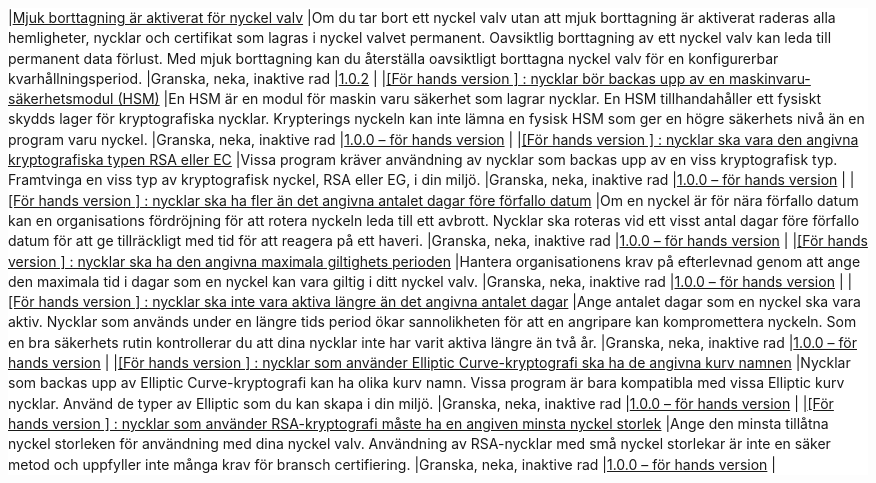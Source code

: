|[Mjuk borttagning är aktiverat för nyckel valv](https://portal.azure.com/#blade/Microsoft_Azure_Policy/PolicyDetailBlade/definitionId/%2Fproviders%2FMicrosoft.Authorization%2FpolicyDefinitions%2F1e66c121-a66a-4b1f-9b83-0fd99bf0fc2d) |Om du tar bort ett nyckel valv utan att mjuk borttagning är aktiverat raderas alla hemligheter, nycklar och certifikat som lagras i nyckel valvet permanent. Oavsiktlig borttagning av ett nyckel valv kan leda till permanent data förlust. Med mjuk borttagning kan du återställa oavsiktligt borttagna nyckel valv för en konfigurerbar kvarhållningsperiod. |Granska, neka, inaktive rad |[1.0.2](https://github.com/Azure/azure-policy/blob/master/built-in-policies/policyDefinitions/Key%20Vault/KeyVault_SoftDeleteMustBeEnabled_Audit.json) |
|[\[För hands version \] : nycklar bör backas upp av en maskinvaru-säkerhetsmodul (HSM)](https://portal.azure.com/#blade/Microsoft_Azure_Policy/PolicyDetailBlade/definitionId/%2Fproviders%2FMicrosoft.Authorization%2FpolicyDefinitions%2F587c79fe-dd04-4a5e-9d0b-f89598c7261b) |En HSM är en modul för maskin varu säkerhet som lagrar nycklar. En HSM tillhandahåller ett fysiskt skydds lager för kryptografiska nycklar. Krypterings nyckeln kan inte lämna en fysisk HSM som ger en högre säkerhets nivå än en program varu nyckel. |Granska, neka, inaktive rad |[1.0.0 – för hands version](https://github.com/Azure/azure-policy/blob/master/built-in-policies/policyDefinitions/Key%20Vault/Keys_HSMBacked.json) |
|[\[För hands version \] : nycklar ska vara den angivna kryptografiska typen RSA eller EC](https://portal.azure.com/#blade/Microsoft_Azure_Policy/PolicyDetailBlade/definitionId/%2Fproviders%2FMicrosoft.Authorization%2FpolicyDefinitions%2F75c4f823-d65c-4f29-a733-01d0077fdbcb) |Vissa program kräver användning av nycklar som backas upp av en viss kryptografisk typ. Framtvinga en viss typ av kryptografisk nyckel, RSA eller EG, i din miljö. |Granska, neka, inaktive rad |[1.0.0 – för hands version](https://github.com/Azure/azure-policy/blob/master/built-in-policies/policyDefinitions/Key%20Vault/Keys_AllowedKeyTypes.json) |
|[\[För hands version \] : nycklar ska ha fler än det angivna antalet dagar före förfallo datum](https://portal.azure.com/#blade/Microsoft_Azure_Policy/PolicyDetailBlade/definitionId/%2Fproviders%2FMicrosoft.Authorization%2FpolicyDefinitions%2F5ff38825-c5d8-47c5-b70e-069a21955146) |Om en nyckel är för nära förfallo datum kan en organisations fördröjning för att rotera nyckeln leda till ett avbrott. Nycklar ska roteras vid ett visst antal dagar före förfallo datum för att ge tillräckligt med tid för att reagera på ett haveri. |Granska, neka, inaktive rad |[1.0.0 – för hands version](https://github.com/Azure/azure-policy/blob/master/built-in-policies/policyDefinitions/Key%20Vault/Keys_Expiry_ByDays.json) |
|[\[För hands version \] : nycklar ska ha den angivna maximala giltighets perioden](https://portal.azure.com/#blade/Microsoft_Azure_Policy/PolicyDetailBlade/definitionId/%2Fproviders%2FMicrosoft.Authorization%2FpolicyDefinitions%2F49a22571-d204-4c91-a7b6-09b1a586fbc9) |Hantera organisationens krav på efterlevnad genom att ange den maximala tid i dagar som en nyckel kan vara giltig i ditt nyckel valv. |Granska, neka, inaktive rad |[1.0.0 – för hands version](https://github.com/Azure/azure-policy/blob/master/built-in-policies/policyDefinitions/Key%20Vault/Keys_ValidityPeriod.json) |
|[\[För hands version \] : nycklar ska inte vara aktiva längre än det angivna antalet dagar](https://portal.azure.com/#blade/Microsoft_Azure_Policy/PolicyDetailBlade/definitionId/%2Fproviders%2FMicrosoft.Authorization%2FpolicyDefinitions%2Fc26e4b24-cf98-4c67-b48b-5a25c4c69eb9) |Ange antalet dagar som en nyckel ska vara aktiv. Nycklar som används under en längre tids period ökar sannolikheten för att en angripare kan kompromettera nyckeln. Som en bra säkerhets rutin kontrollerar du att dina nycklar inte har varit aktiva längre än två år. |Granska, neka, inaktive rad |[1.0.0 – för hands version](https://github.com/Azure/azure-policy/blob/master/built-in-policies/policyDefinitions/Key%20Vault/Keys_ActivePeriod.json) |
|[\[För hands version \] : nycklar som använder Elliptic Curve-kryptografi ska ha de angivna kurv namnen](https://portal.azure.com/#blade/Microsoft_Azure_Policy/PolicyDetailBlade/definitionId/%2Fproviders%2FMicrosoft.Authorization%2FpolicyDefinitions%2Fff25f3c8-b739-4538-9d07-3d6d25cfb255) |Nycklar som backas upp av Elliptic Curve-kryptografi kan ha olika kurv namn. Vissa program är bara kompatibla med vissa Elliptic kurv nycklar. Använd de typer av Elliptic som du kan skapa i din miljö. |Granska, neka, inaktive rad |[1.0.0 – för hands version](https://github.com/Azure/azure-policy/blob/master/built-in-policies/policyDefinitions/Key%20Vault/Keys_EC_AllowedCurveNames.json) |
|[\[För hands version \] : nycklar som använder RSA-kryptografi måste ha en angiven minsta nyckel storlek](https://portal.azure.com/#blade/Microsoft_Azure_Policy/PolicyDetailBlade/definitionId/%2Fproviders%2FMicrosoft.Authorization%2FpolicyDefinitions%2F82067dbb-e53b-4e06-b631-546d197452d9) |Ange den minsta tillåtna nyckel storleken för användning med dina nyckel valv. Användning av RSA-nycklar med små nyckel storlekar är inte en säker metod och uppfyller inte många krav för bransch certifiering. |Granska, neka, inaktive rad |[1.0.0 – för hands version](https://github.com/Azure/azure-policy/blob/master/built-in-policies/policyDefinitions/Key%20Vault/Keys_RSA_MinimumKeySize.json) |